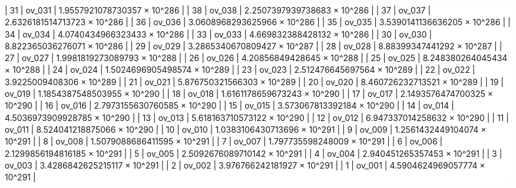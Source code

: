 | 31 | ov_031 | 1.9557921078730357 × 10^286 |
| 38 | ov_038 | 2.2507397939738683 × 10^286 |
| 37 | ov_037 | 2.6326181514713723 × 10^286 |
| 36 | ov_036 | 3.0608968293625966 × 10^286 |
| 35 | ov_035 | 3.5390141136636205 × 10^286 |
| 34 | ov_034 | 4.0740434966323433 × 10^286 |
| 33 | ov_033 | 4.669832388428132 × 10^286 |
| 30 | ov_030 | 8.822365036276071 × 10^286 |
| 29 | ov_029 | 3.2865340670809427 × 10^287 |
| 28 | ov_028 | 8.88399347441292 × 10^287 |
| 27 | ov_027 | 1.9981819273089793 × 10^288 |
| 26 | ov_026 | 4.20856849428645 × 10^288 |
| 25 | ov_025 | 8.248380264045434 × 10^288 |
| 24 | ov_024 | 1.5024696905498574 × 10^289 |
| 23 | ov_023 | 2.512476645697564 × 10^289 |
| 22 | ov_022 | 3.9225009408306 × 10^289 |
| 21 | ov_021 | 5.876750321566303 × 10^289 |
| 20 | ov_020 | 8.460726232713521 × 10^289 |
| 19 | ov_019 | 1.1854387548503955 × 10^290 |
| 18 | ov_018 | 1.6161178659673243 × 10^290 |
| 17 | ov_017 | 2.1493576474700325 × 10^290 |
| 16 | ov_016 | 2.7973155630760585 × 10^290 |
| 15 | ov_015 | 3.573067813392184 × 10^290 |
| 14 | ov_014 | 4.5036973909928785 × 10^290 |
| 13 | ov_013 | 5.618163710573122 × 10^290 |
| 12 | ov_012 | 6.947337014258632 × 10^290 |
| 11 | ov_011 | 8.524041218875066 × 10^290 |
| 10 | ov_010 | 1.0383106430713696 × 10^291 |
| 9 | ov_009 | 1.2561432449104074 × 10^291 |
| 8 | ov_008 | 1.5079088686411595 × 10^291 |
| 7 | ov_007 | 1.797735598248009 × 10^291 |
| 6 | ov_006 | 2.1299856194816185 × 10^291 |
| 5 | ov_005 | 2.5092676089710142 × 10^291 |
| 4 | ov_004 | 2.940451265357453 × 10^291 |
| 3 | ov_003 | 3.4286842625215117 × 10^291 |
| 2 | ov_002 | 3.976766242181927 × 10^291 |
| 1 | ov_001 | 4.5904624969057774 × 10^291 |

